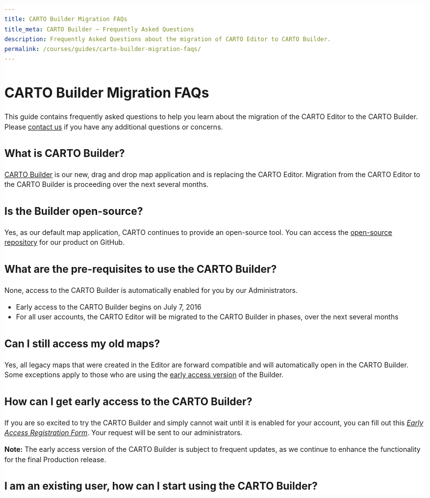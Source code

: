 ```yaml
---
title: CARTO Builder Migration FAQs
title_meta: CARTO Builder — Frequently Asked Questions
description: Frequently Asked Questions about the migration of CARTO Editor to CARTO Builder.
permalink: /courses/guides/carto-builder-migration-faqs/
---
```

# CARTO Builder Migration FAQs

This guide contains frequently asked questions to help you learn about the migration of the CARTO Editor to the CARTO Builder. Please [contact us](mailto:sales@carto.com) if you have any additional questions or concerns.

## What is CARTO Builder? 

[CARTO Builder](https://carto.com/builder) is our new, drag and drop map application and is replacing the CARTO Editor. Migration from the CARTO Editor to the CARTO Builder is proceeding over the next several months.

## Is the Builder open-source?

Yes, as our default map application, CARTO continues to provide an open-source tool. You can access the [open-source repository](https://github.com/CartoDB/cartodb) for our product on GitHub.

## What are the pre-requisites to use the CARTO Builder? 

None, access to the CARTO Builder is automatically enabled for you by our Administrators.

- Early access to the CARTO Builder begins on July 7, 2016
- For all user accounts, the CARTO Editor will be migrated to the CARTO Builder in phases, over the next several months

## Can I still access my old maps?

Yes, all legacy maps that were created in the Editor are forward compatible and will automatically open in the CARTO Builder. Some exceptions apply to those who are using the [early access version](#can-i-use-carto-editor-and-carto-builder-at-the-same-time) of the Builder.

## How can I get early access to the CARTO Builder?

If you are so excited to try the CARTO Builder and simply cannot wait until it is enabled for your account, you can fill out this [_Early Access Registration Form_](http://go.carto.com/request-beta-access). Your request will be sent to our administrators. 

**Note:** The early access version of the CARTO Builder is subject to frequent updates, as we continue to enhance the functionality for the final Production release.

## I am an existing user, how can I start using the CARTO Builder?
